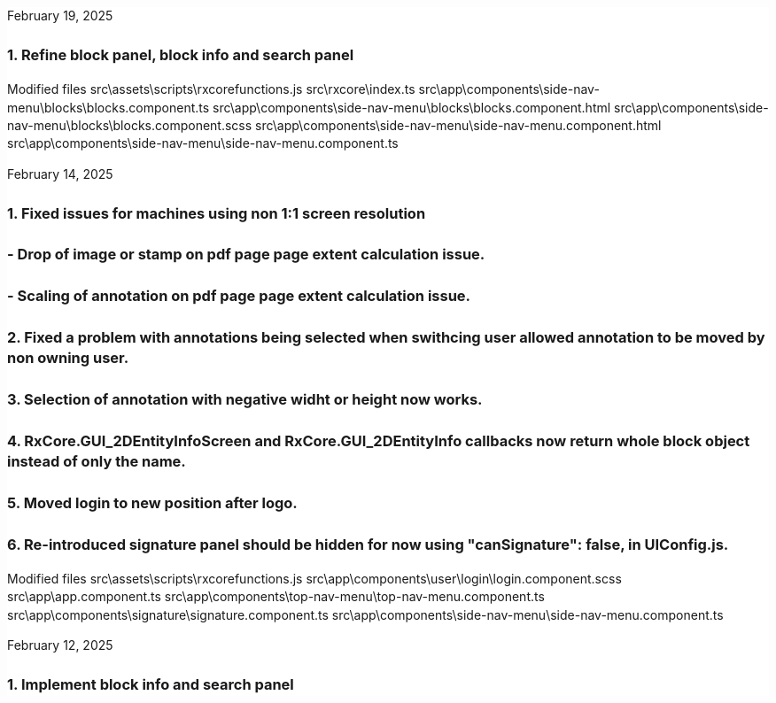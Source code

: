 

February 19, 2025

### 1. Refine block panel, block info and search panel

Modified files
src\assets\scripts\rxcorefunctions.js
src\rxcore\index.ts
src\app\components\side-nav-menu\blocks\blocks.component.ts
src\app\components\side-nav-menu\blocks\blocks.component.html
src\app\components\side-nav-menu\blocks\blocks.component.scss
src\app\components\side-nav-menu\side-nav-menu.component.html
src\app\components\side-nav-menu\side-nav-menu.component.ts


February 14, 2025

### 1. Fixed issues for machines using non 1:1 screen resolution
   ### - Drop of image or stamp on pdf page page extent calculation issue.
   ### - Scaling of annotation on pdf page page extent calculation issue.
### 2. Fixed a problem with annotations being selected when swithcing user allowed annotation to be moved by non owning user.
### 3. Selection of annotation with negative widht or height now works.
### 4. RxCore.GUI_2DEntityInfoScreen and RxCore.GUI_2DEntityInfo callbacks now return whole block object instead of only the name.
### 5. Moved login to new position after logo.
### 6. Re-introduced signature panel should be hidden for now using "canSignature": false, in UIConfig.js.


Modified files
src\assets\scripts\rxcorefunctions.js
src\app\components\user\login\login.component.scss
src\app\app.component.ts
src\app\components\top-nav-menu\top-nav-menu.component.ts
src\app\components\signature\signature.component.ts
src\app\components\side-nav-menu\side-nav-menu.component.ts


February 12, 2025

### 1. Implement block info and search panel
